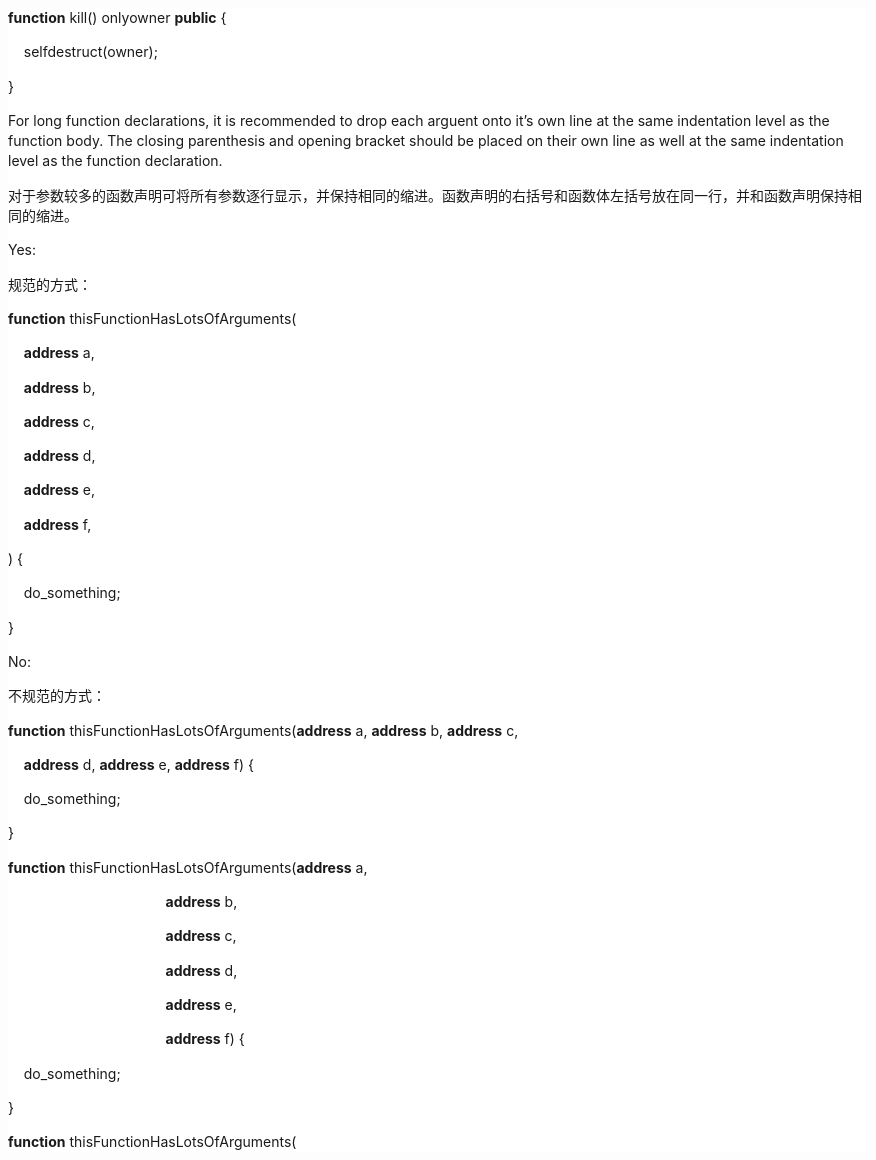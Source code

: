 **function** kill() onlyowner **public** {

    selfdestruct(owner);

}

For long function declarations, it is recommended to drop each arguent onto it’s own line at the same indentation level as the function body. The closing parenthesis and opening bracket should be placed on their own line as well at the same indentation level as the function declaration.

对于参数较多的函数声明可将所有参数逐行显示，并保持相同的缩进。函数声明的右括号和函数体左括号放在同一行，并和函数声明保持相同的缩进。

Yes:

规范的方式：

**function** thisFunctionHasLotsOfArguments(

    **address** a,

    **address** b,

    **address** c,

    **address** d,

    **address** e,

    **address** f,

) {

    do_something;

}

No:

不规范的方式：

**function** thisFunctionHasLotsOfArguments(**address** a, **address** b, **address** c,

    **address** d, **address** e, **address** f) {

    do_something;

}

**function** thisFunctionHasLotsOfArguments(**address** a,

                                        **address** b,

                                        **address** c,

                                        **address** d,

                                        **address** e,

                                        **address** f) {

    do_something;

}

**function** thisFunctionHasLotsOfArguments(
